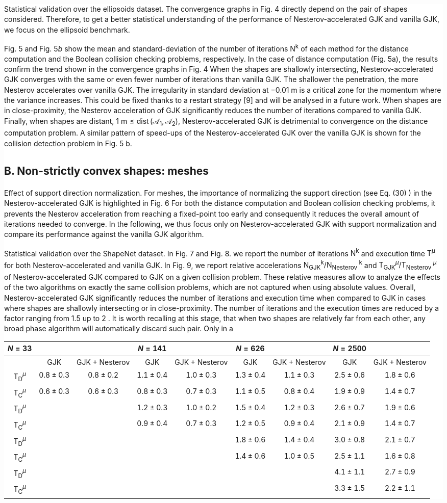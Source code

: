 Statistical validation over the ellipsoids dataset. The convergence graphs in Fig. 4 directly depend on the pair of shapes considered. Therefore, to get a better statistical understanding of the performance of Nesterov-accelerated GJK and vanilla GJK, we focus on the ellipsoid benchmark.

Fig. 5 and Fig. $5 b$ show the mean and standard-deviation of the number of iterations $\mathrm{N}^{\mathrm{k}}$ of each method for the distance computation and the Boolean collision checking problems, respectively. In the case of distance computation (Fig. 5a), the results confirm the trend shown in the convergence graphs in Fig. 4 When the shapes are shallowly intersecting, Nesterov-accelerated GJK converges with the same or even fewer number of iterations than vanilla GJK. The shallower the penetration, the more Nesterov accelerates over vanilla
GJK. The irregularity in standard deviation at $-0.01 \mathrm{~m}$ is a critical zone for the momentum where the variance increases. This could be fixed thanks to a restart strategy [9] and will be analysed in a future work. When shapes are in close-proximity, the Nesterov acceleration of GJK significantly reduces the number of iterations compared to vanilla GJK. Finally, when shapes are distant, $1 \mathrm{~m} \leq \operatorname{dist}\left(\mathcal{A}_{1}, \mathcal{A}_{2}\right)$, Nesterov-accelerated GJK is detrimental to convergence on the distance computation problem. A similar pattern of speed-ups of the Nesterov-accelerated GJK over the vanilla GJK is shown for the collision detection problem in Fig. $5 \mathrm{~b}$.

## B. Non-strictly convex shapes: meshes

Effect of support direction normalization. For meshes, the importance of normalizing the support direction (see Eq. (30) ) in the Nesterov-accelerated GJK is highlighted in Fig. 6 For both the distance computation and Boolean collision checking problems, it prevents the Nesterov acceleration from reaching a fixed-point too early and consequently it reduces the overall amount of iterations needed to converge. In the following, we thus focus only on Nesterov-accelerated GJK with support normalization and compare its performance against the vanilla GJK algorithm.

Statistical validation over the ShapeNet dataset. In Fig. 7 and Fig. 8. we report the number of iterations $\mathrm{N}^{\mathrm{k}}$ and execution time $\mathrm{T}^{\mu}$ for both Nesterov-accelerated and vanilla GJK. In Fig. 9, we report relative accelerations $\mathrm{N}_{\mathrm{GJK}}^{\mathrm{k}} / \mathrm{N}_{\text {Nesterov }}^{\mathrm{k}}$ and $\mathrm{T}_{\mathrm{GJK}}^{\mu} / \mathrm{T}_{\text {Nesterov }}^{\mu}$ of Nesterov-accelerated GJK compared to GJK on a given collision problem. These relative measures allow to analyze the effects of the two algorithms on exactly the same collision problems, which are not captured when using absolute values. Overall, Nesterov-accelerated GJK significantly reduces the number of iterations and execution time when compared to GJK in cases where shapes are shallowly intersecting or in close-proximity. The number of iterations and the execution times are reduced by a factor ranging from 1.5 up to 2 . It is worth recalling at this stage, that when two shapes are relatively far from each other, any broad phase algorithm will automatically discard such pair. Only in a

| $N=33$ |  |  | $N=141$ |  | $N=626$ |  | $N=2500$ |  |
| :---: | :---: | :---: | :---: | :---: | :---: | :---: | :---: | :---: |
|  | GJK | GJK + Nesterov | GJK | GJK + Nesterov | GJK | GJK + Nesterov | GJK | GJK + Nesterov |
| $\mathrm{T}_{\mathrm{D}}^{\mu}$ | $0.8 \pm 0.3$ | $0.8 \pm 0.2$ | $1.1 \pm 0.4$ | $1.0 \pm 0.3$ | $1.3 \pm 0.4$ | $1.1 \pm 0.3$ | $2.5 \pm 0.6$ | $1.8 \pm 0.6$ |
| $\mathrm{T}_{\mathrm{C}}^{\mu}$ | $0.6 \pm 0.3$ | $0.6 \pm 0.3$ | $0.8 \pm 0.3$ | $0.7 \pm 0.3$ | $1.1 \pm 0.5$ | $0.8 \pm 0.4$ | $1.9 \pm 0.9$ | $1.4 \pm 0.7$ |
| $\mathrm{T}_{\mathrm{D}}^{\mu}$ |  |  | $1.2 \pm 0.3$ | $1.0 \pm 0.2$ | $1.5 \pm 0.4$ | $1.2 \pm 0.3$ | $2.6 \pm 0.7$ | $1.9 \pm 0.6$ |
| $\mathrm{T}_{\mathrm{C}}^{\mu}$ |  |  | $0.9 \pm 0.4$ | $0.7 \pm 0.3$ | $1.2 \pm 0.5$ | $0.9 \pm 0.4$ | $2.1 \pm 0.9$ | $1.4 \pm 0.7$ |
| $\mathrm{T}_{\mathrm{D}}^{\mu}$ |  |  |  |  | $1.8 \pm 0.6$ | $1.4 \pm 0.4$ | $3.0 \pm 0.8$ | $2.1 \pm 0.7$ |
| $\mathrm{T}_{\mathrm{C}}^{\mu}$ |  |  |  |  | $1.4 \pm 0.6$ | $1.0 \pm 0.5$ | $2.5 \pm 1.1$ | $1.6 \pm 0.8$ |
| $\mathrm{T}_{\mathrm{D}}^{\mu}$ |  |  |  |  |  |  | $4.1 \pm 1.1$ | $2.7 \pm 0.9$ |
| $\mathrm{T}_{\mathrm{C}}^{\mu}$ |  |  |  |  |  |  | $3.3 \pm 1.5$ | $2.2 \pm 1.1$ |


[^0]:    ${ }^{1}$ The efficient projection onto simplexes in $\mathbb{R}^{3}$, named the distance sub-algorithm by Gilbert et al. [14], is thoroughly covered in [10 39] and its robustness is improved in 28 .